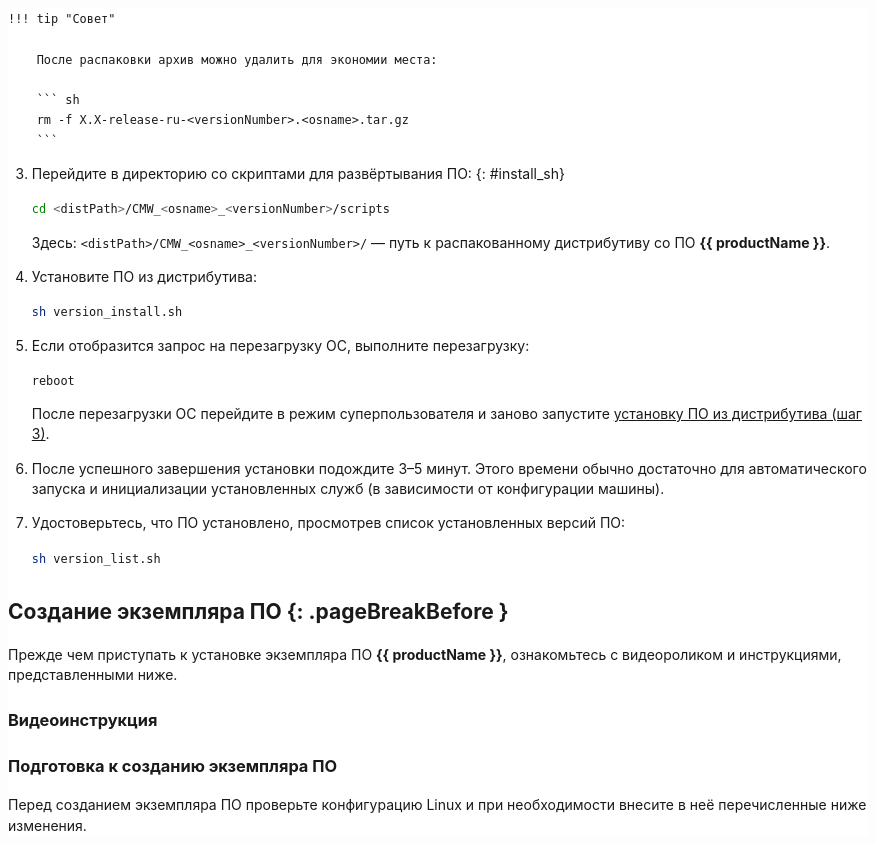     !!! tip "Совет"

        После распаковки архив можно удалить для экономии места:

        ``` sh
        rm -f X.X-release-ru-<versionNumber>.<osname>.tar.gz
        ```

3. Перейдите в директорию со скриптами для развёртывания ПО:
{: #install_sh}

    ``` sh
    cd <distPath>/CMW_<osname>_<versionNumber>/scripts
    ```

    Здесь:  `<distPath>/CMW_<osname>_<versionNumber>/` — путь к распакованному дистрибутиву со ПО **{{ productName }}**.

4. Установите ПО из дистрибутива:

    ``` sh
    sh version_install.sh
    ```

5. Если отобразится запрос на перезагрузку ОС, выполните перезагрузку:

    ``` sh
    reboot
    ```

    После перезагрузки ОС перейдите в режим суперпользователя и заново запустите [установку ПО из дистрибутива (шаг 3)](#install_sh).

6. После успешного завершения установки подождите 3–5 минут. Этого времени обычно достаточно для автоматического запуска и инициализации установленных служб (в зависимости от конфигурации машины).
7. Удостоверьтесь, что ПО установлено, просмотрев список установленных версий ПО:

    ``` sh
    sh version_list.sh
    ```

## Создание экземпляра ПО {: .pageBreakBefore }

Прежде чем приступать к установке экземпляра ПО **{{ productName }}**, ознакомьтесь с видеороликом и инструкциями, представленными ниже.

### Видеоинструкция

<video controls="controls" width="100%" height="100%">
<source src="https://kb.comindware.ru/platform/v5.0/administration/deploy/linux/img/deploy_guide_linux_instance.mp4" type="video/mp4" />
</video>

### Подготовка к созданию экземпляра ПО

Перед созданием экземпляра ПО проверьте конфигурацию Linux и при необходимости внесите в неё перечисленные ниже изменения.
